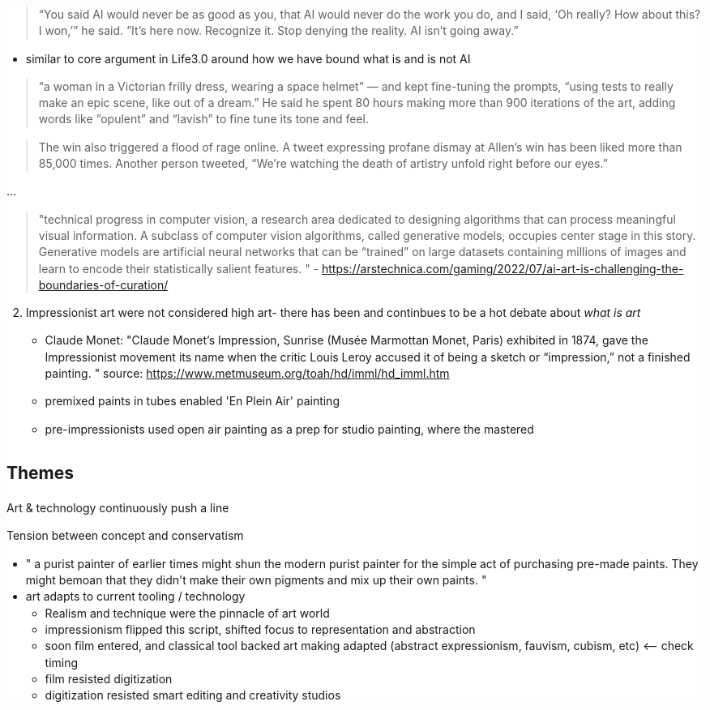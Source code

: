 > “You said AI would never be as good as you, that AI would never do the work you do, and I said, ‘Oh really? How about this? I won,’” he said. “It’s here now. Recognize it. Stop denying the reality. AI isn’t going away.”

   * similar to core argument in Life3.0 around how we have bound what is and is not AI

> “a woman in a Victorian frilly dress, wearing a space helmet” — and kept fine-tuning the prompts, “using tests to really make an epic scene, like out of a dream.” He said he spent 80 hours making more than 900 iterations of the art, adding words like “opulent” and “lavish” to fine tune its tone and feel.


> The win also triggered a flood of rage online. A tweet expressing profane dismay at Allen’s win has been liked more than 85,000 times. Another person tweeted, “We’re watching the death of artistry unfold right before our eyes.”


...
> "technical progress in computer vision, a research area dedicated to designing algorithms that can process meaningful visual information. A subclass of computer vision algorithms, called generative models, occupies center stage in this story. Generative models are artificial neural networks that can be “trained” on large datasets containing millions of images and learn to encode their statistically salient features. " - https://arstechnica.com/gaming/2022/07/ai-art-is-challenging-the-boundaries-of-curation/






2. Impressionist art were not considered high art- there has been and continbues to be a hot debate about _what is art_
   * Claude Monet: "Claude Monet’s Impression, Sunrise (Musée Marmottan Monet, Paris) exhibited in 1874, gave the Impressionist movement its name when the critic Louis Leroy accused it of being a sketch or “impression,” not a finished painting. " source: https://www.metmuseum.org/toah/hd/imml/hd_imml.htm

   * premixed paints in tubes enabled 'En Plein Air' painting
    * pre-impressionists used open air painting as a prep for studio painting, where the mastered








## Themes

Art & technology continuously push a line

Tension between concept and conservatism
* " a purist painter of earlier times might shun the modern purist painter for the simple act of purchasing pre-made paints. They might bemoan that they didn't make their own pigments and mix up their own paints. "
* art adapts to current tooling / technology
  * Realism and technique were the pinnacle of art world
  * impressionism flipped this script, shifted focus to representation and abstraction
  * soon film entered, and classical tool backed art making adapted (abstract expressionism, fauvism, cubism, etc) <-- check timing
  * film resisted digitization
  * digitization resisted smart editing and creativity studios
